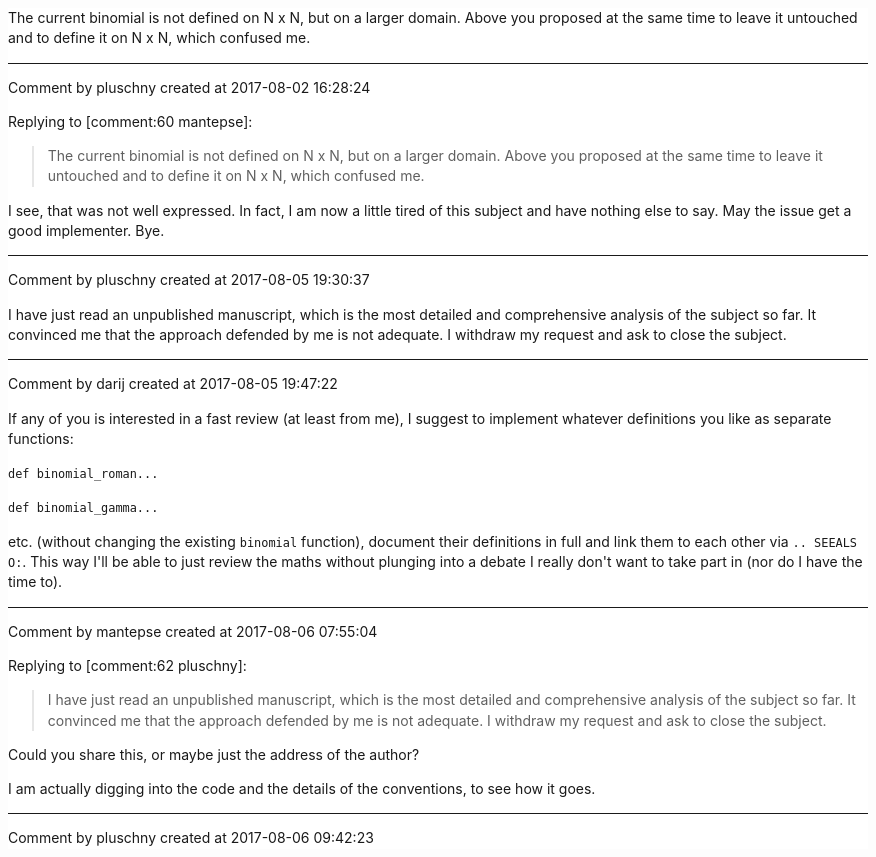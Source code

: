 The current binomial is not defined on N x N, but on a larger domain.  Above you proposed at the same time to leave it untouched and to define it on N x N, which confused me.


---

Comment by pluschny created at 2017-08-02 16:28:24

Replying to [comment:60 mantepse]:
> The current binomial is not defined on N x N, but on a larger domain.  Above you proposed at the same time to leave it untouched and to define it on N x N, which confused me.

I see, that was not well expressed. In fact, I am now a little tired of this subject and have nothing else to say. May the issue get a good implementer. Bye.


---

Comment by pluschny created at 2017-08-05 19:30:37

I have just read an unpublished manuscript, which is the most detailed 
and comprehensive analysis of the subject so far. It convinced me that
the approach defended by me is not adequate. I withdraw my request and
ask to close the subject.


---

Comment by darij created at 2017-08-05 19:47:22

If any of you is interested in a fast review (at least from me), I suggest to implement whatever definitions you like as separate functions:

`def binomial_roman...`

`def binomial_gamma...`

etc. (without changing the existing `binomial` function), document their definitions in full and link them to each other via `.. SEEALSO:`. This way I'll be able to just review the maths without plunging into a debate I really don't want to take part in (nor do I have the time to).


---

Comment by mantepse created at 2017-08-06 07:55:04

Replying to [comment:62 pluschny]:
> I have just read an unpublished manuscript, which is the most detailed 
> and comprehensive analysis of the subject so far. It convinced me that
> the approach defended by me is not adequate. I withdraw my request and
> ask to close the subject.

Could you share this, or maybe just the address of the author?

I am actually digging into the code and the details of the conventions,
to see how it goes.


---

Comment by pluschny created at 2017-08-06 09:42:23
